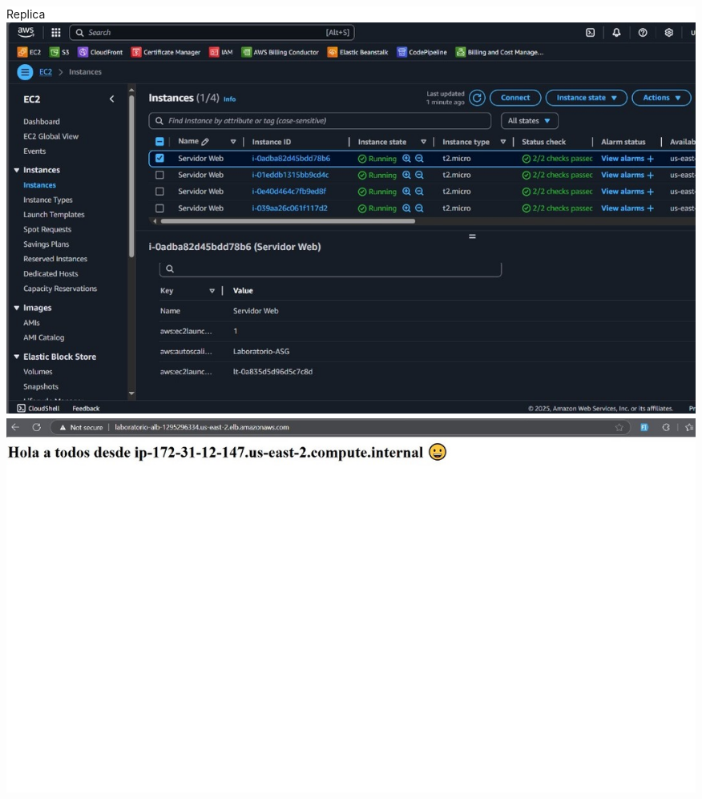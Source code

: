 Replica
![Instance replica 2](./images/instance_replica_2.jpg)
![Instance 2](./images/instance_2.jpg)
